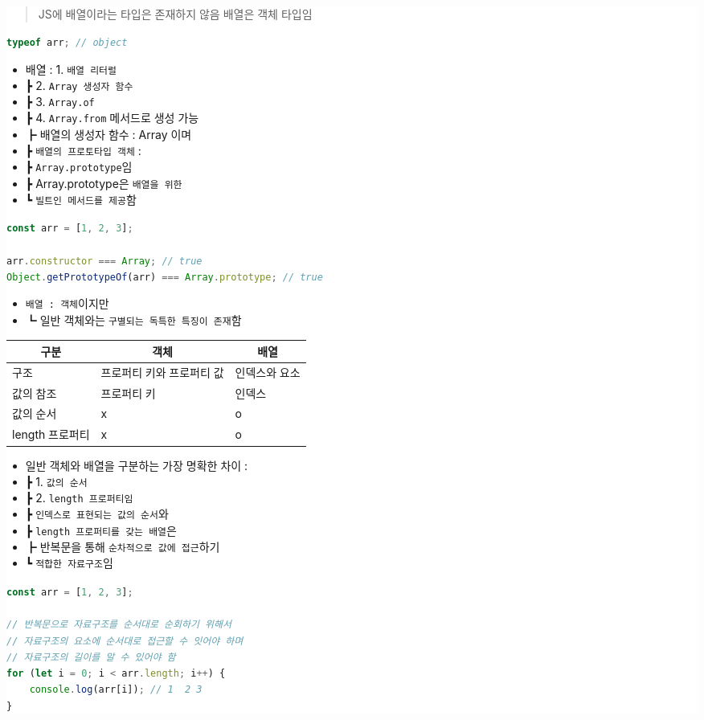 > JS에 배열이라는 타입은 존재하지 않음
> 배열은 객체 타입임

```js
typeof arr; // object
```

- 배열 : 1. `배열 리터럴`
- ┣ 2. `Array 생성자 함수`
- ┣ 3. `Array.of`
- ┣ 4. `Array.from` 메서드로 생성 가능
- ┣ 배열의 생성자 함수 : Array 이며
- ┣ `배열의 프로토타입 객체` :
- ┣ `Array.prototype`임
- ┣ Array.prototype은 `배열을 위한`
- ┗ `빌트인 메서드를 제공`함

```js
const arr = [1, 2, 3];

arr.constructor === Array; // true
Object.getPrototypeOf(arr) === Array.prototype; // true
```

- `배열 : 객체`이지만
- ┗ 일반 객체와는 `구별되는 독특한 특징이 존재`함

| 구분            | 객체                      | 배열          |
| --------------- | ------------------------- | ------------- |
| 구조            | 프로퍼티 키와 프로퍼티 값 | 인덱스와 요소 |
| 값의 참조       | 프로퍼티 키               | 인덱스        |
| 값의 순서       | x                         | o             |
| length 프로퍼티 | x                         | o             |

- 일반 객체와 배열을 구분하는 가장 명확한 차이 :
- ┣ 1. `값의 순서`
- ┣ 2. `length 프로퍼티임`
- ┣ `인덱스로 표현되는 값의 순서`와
- ┣ `length 프로퍼티를 갖는 배열`은
- ┣ 반복문을 통해 `순차적으로 값에 접근`하기
- ┗ `적합한 자료구조`임

```js
const arr = [1, 2, 3];

// 반복문으로 자료구조를 순서대로 순회하기 위해서
// 자료구조의 요소에 순서대로 접근할 수 잇어야 하며
// 자료구조의 길이를 알 수 있어야 함
for (let i = 0; i < arr.length; i++) {
	console.log(arr[i]); // 1  2 3
}
```
